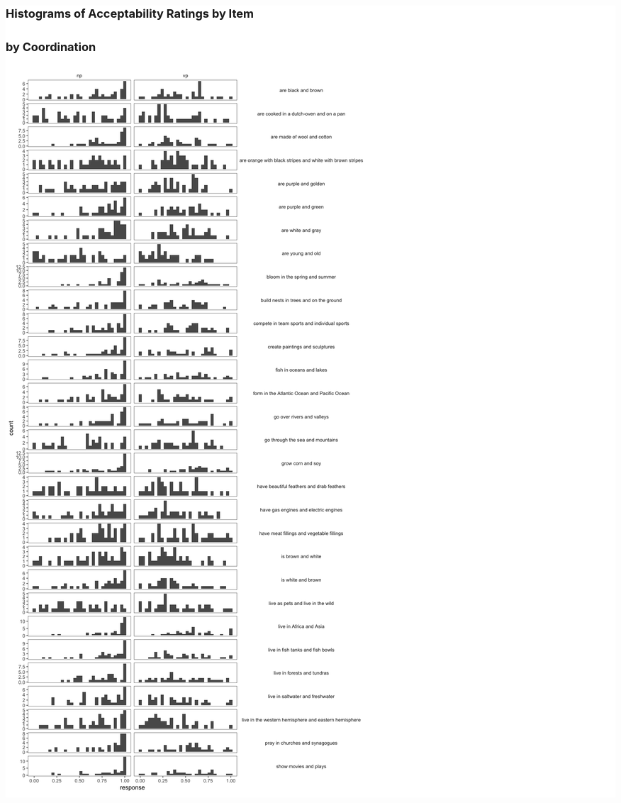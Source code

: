 ### Histograms of Acceptability Ratings by Item

### by Coordination

![](elephants-9-pilot_files/figure-markdown_github/unnamed-chunk-16-1.png)
